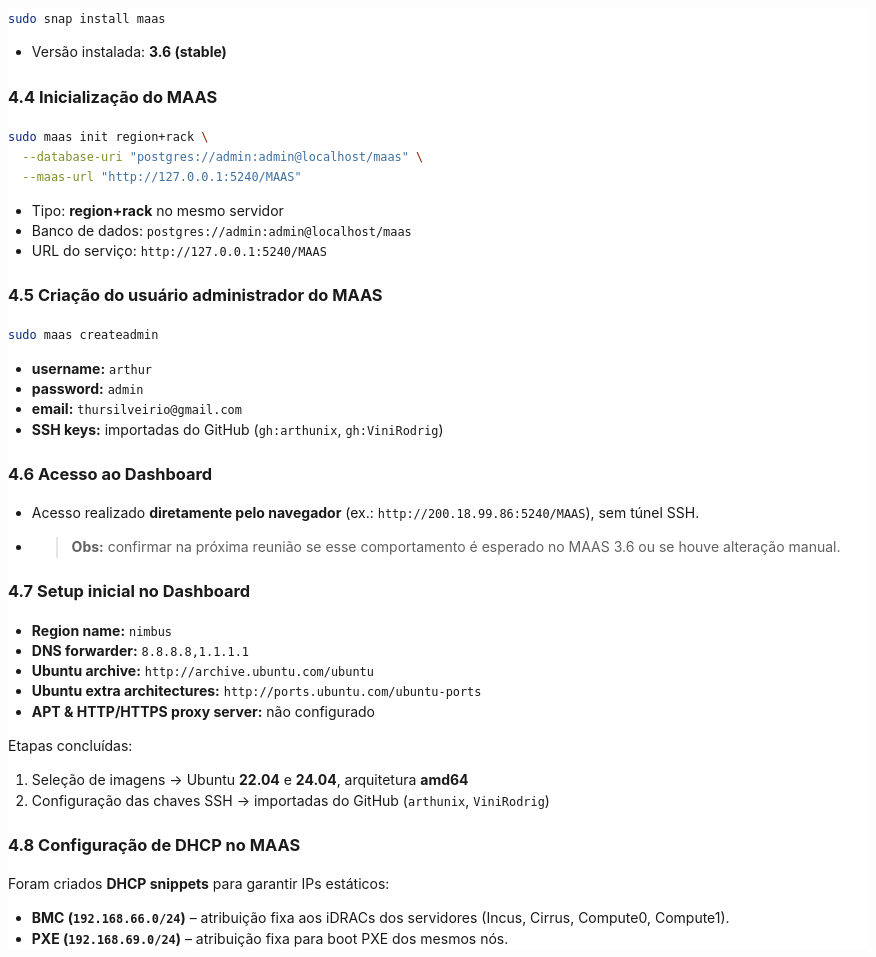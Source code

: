 ```bash
sudo snap install maas
```

* Versão instalada: **3.6 (stable)**

### 4.4 Inicialização do MAAS

```bash
sudo maas init region+rack \
  --database-uri "postgres://admin:admin@localhost/maas" \
  --maas-url "http://127.0.0.1:5240/MAAS"
```

* Tipo: **region+rack** no mesmo servidor
* Banco de dados: `postgres://admin:admin@localhost/maas`
* URL do serviço: `http://127.0.0.1:5240/MAAS`

### 4.5 Criação do usuário administrador do MAAS

```bash
sudo maas createadmin
```

* **username:** `arthur`
* **password:** `admin`
* **email:** `thursilveirio@gmail.com`
* **SSH keys:** importadas do GitHub (`gh:arthunix`, `gh:ViniRodrig`)

### 4.6 Acesso ao Dashboard

* Acesso realizado **diretamente pelo navegador** (ex.: `http://200.18.99.86:5240/MAAS`), sem túnel SSH.
* > **Obs:** confirmar na próxima reunião se esse comportamento é esperado no MAAS 3.6 ou se houve alteração manual.

### 4.7 Setup inicial no Dashboard

* **Region name:** `nimbus`
* **DNS forwarder:** `8.8.8.8,1.1.1.1`
* **Ubuntu archive:** `http://archive.ubuntu.com/ubuntu`
* **Ubuntu extra architectures:** `http://ports.ubuntu.com/ubuntu-ports`
* **APT & HTTP/HTTPS proxy server:** não configurado

Etapas concluídas:

1. Seleção de imagens → Ubuntu **22.04** e **24.04**, arquitetura **amd64**
2. Configuração das chaves SSH → importadas do GitHub (`arthunix`, `ViniRodrig`)

### 4.8 Configuração de DHCP no MAAS

Foram criados **DHCP snippets** para garantir IPs estáticos:

* **BMC (`192.168.66.0/24`)** – atribuição fixa aos iDRACs dos servidores (Incus, Cirrus, Compute0, Compute1).
* **PXE (`192.168.69.0/24`)** – atribuição fixa para boot PXE dos mesmos nós.
